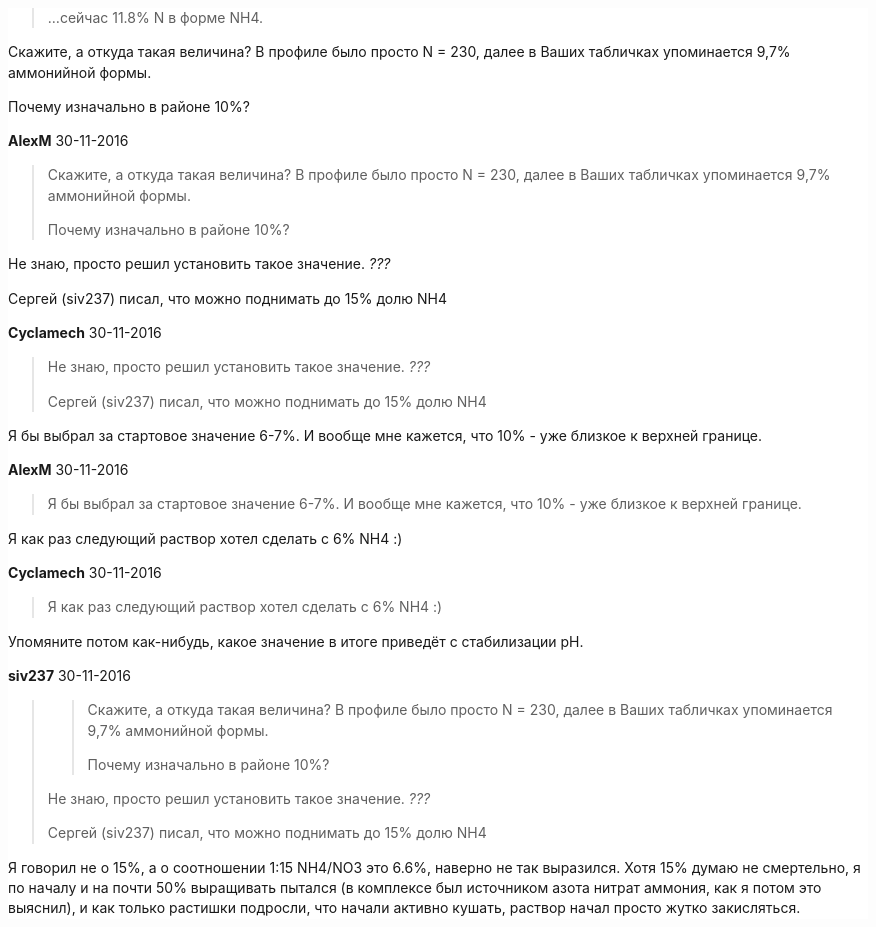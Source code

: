 > …сейчас 11.8% N в форме NH4.

Скажите, а откуда такая величина? В профиле было просто N = 230, далее в Ваших табличках упоминается 9,7% аммонийной формы.

Почему изначально в районе 10%?


**AlexM** 30-11-2016

> Скажите, а откуда такая величина? В профиле было просто N = 230, далее в Ваших табличках упоминается 9,7% аммонийной формы.
> 
> Почему изначально в районе 10%?

Не знаю, просто решил установить такое значение. *???*

Сергей (siv237) писал, что можно поднимать до 15% долю NH4


**Cyclamech** 30-11-2016

> Не знаю, просто решил установить такое значение. *???*
> 
> Сергей (siv237) писал, что можно поднимать до 15% долю NH4

Я бы выбрал за стартовое значение 6-7%. И вообще мне кажется, что 10% - уже близкое к верхней границе.


**AlexM** 30-11-2016

> Я бы выбрал за стартовое значение 6-7%. И вообще мне кажется, что 10% - уже близкое к верхней границе.

Я как раз следующий раствор хотел сделать с 6% NH4 :)


**Cyclamech** 30-11-2016

> Я как раз следующий раствор хотел сделать с 6% NH4 :)

Упомяните потом как-нибудь, какое значение в итоге приведёт с стабилизации pH.


**siv237** 30-11-2016

> > Скажите, а откуда такая величина? В профиле было просто N = 230, далее в Ваших табличках упоминается 9,7% аммонийной формы.
> > 
> > Почему изначально в районе 10%?
> 
> 
> 
> Не знаю, просто решил установить такое значение. *???*
> 
> Сергей (siv237) писал, что можно поднимать до 15% долю NH4

Я говорил не о 15%, а о соотношении 1:15 NH4/NO3 это 6.6%, наверно не так выразился. Хотя 15% думаю не смертельно, я по началу и на почти 50% выращивать пытался (в комплексе был источником азота нитрат аммония, как я потом это выяснил), и как только растишки подросли, что начали активно кушать, раствор начал просто жутко закисляться.
